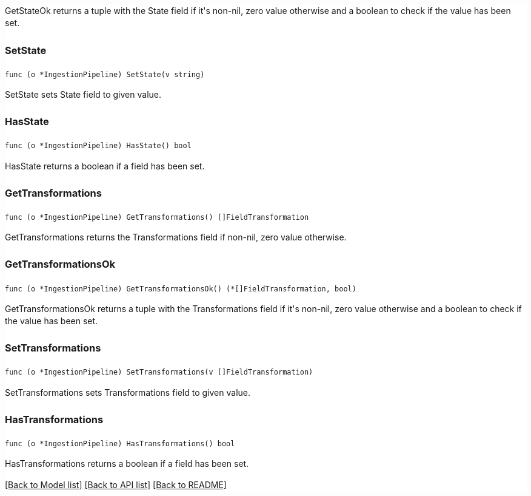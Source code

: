 GetStateOk returns a tuple with the State field if it's non-nil, zero value otherwise
and a boolean to check if the value has been set.

### SetState

`func (o *IngestionPipeline) SetState(v string)`

SetState sets State field to given value.

### HasState

`func (o *IngestionPipeline) HasState() bool`

HasState returns a boolean if a field has been set.

### GetTransformations

`func (o *IngestionPipeline) GetTransformations() []FieldTransformation`

GetTransformations returns the Transformations field if non-nil, zero value otherwise.

### GetTransformationsOk

`func (o *IngestionPipeline) GetTransformationsOk() (*[]FieldTransformation, bool)`

GetTransformationsOk returns a tuple with the Transformations field if it's non-nil, zero value otherwise
and a boolean to check if the value has been set.

### SetTransformations

`func (o *IngestionPipeline) SetTransformations(v []FieldTransformation)`

SetTransformations sets Transformations field to given value.

### HasTransformations

`func (o *IngestionPipeline) HasTransformations() bool`

HasTransformations returns a boolean if a field has been set.


[[Back to Model list]](../README.md#documentation-for-models) [[Back to API list]](../README.md#documentation-for-api-endpoints) [[Back to README]](../README.md)


